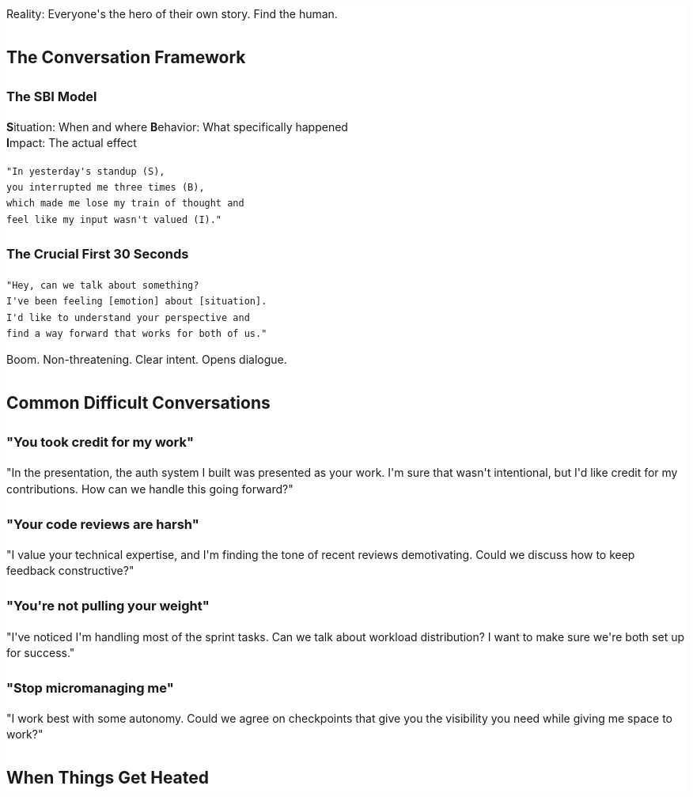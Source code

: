 Reality: Everyone's the hero of their own story. Find the human.

## The Conversation Framework

### The SBI Model

**S**ituation: When and where **B**ehavior: What specifically happened\
**I**mpact: The actual effect

```
"In yesterday's standup (S),
you interrupted me three times (B),
which made me lose my train of thought and 
feel like my input wasn't valued (I)."
```

### The Crucial First 30 Seconds

```
"Hey, can we talk about something? 
I've been feeling [emotion] about [situation].
I'd like to understand your perspective and 
find a way forward that works for both of us."
```

Boom. Non-threatening. Clear intent. Opens dialogue.

## Common Difficult Conversations

### "You took credit for my work"

"In the presentation, the auth system I built was presented as your work. I'm
sure that wasn't intentional, but I'd like credit for my contributions. How can
we handle this going forward?"

### "Your code reviews are harsh"

"I value your technical expertise, and I'm finding the tone of recent reviews
demotivating. Could we discuss how to keep feedback constructive?"

### "You're not pulling your weight"

"I've noticed I'm handling most of the sprint tasks. Can we talk about workload
distribution? I want to make sure we're both set up for success."

### "Stop micromanaging me"

"I work best with some autonomy. Could we agree on checkpoints that give you the
visibility you need while giving me space to work?"

## When Things Get Heated
